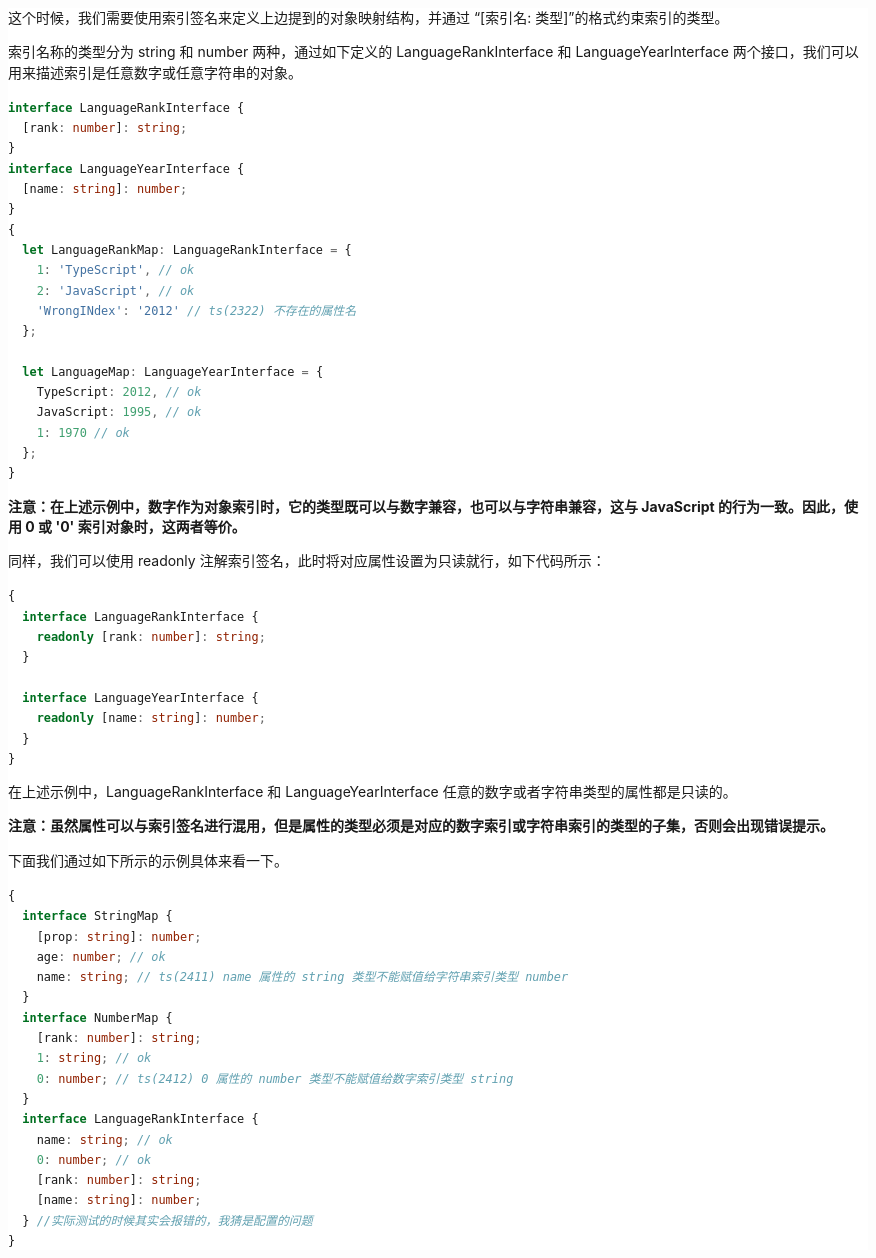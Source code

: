 这个时候，我们需要使用索引签名来定义上边提到的对象映射结构，并通过 “[索引名: 类型]”的格式约束索引的类型。

索引名称的类型分为 string 和 number 两种，通过如下定义的 LanguageRankInterface 和 LanguageYearInterface 两个接口，我们可以用来描述索引是任意数字或任意字符串的对象。

```typescript
interface LanguageRankInterface {
  [rank: number]: string;
}
interface LanguageYearInterface {
  [name: string]: number;
}
{
  let LanguageRankMap: LanguageRankInterface = {
    1: 'TypeScript', // ok
    2: 'JavaScript', // ok
    'WrongINdex': '2012' // ts(2322) 不存在的属性名
  };
  
  let LanguageMap: LanguageYearInterface = {
    TypeScript: 2012, // ok
    JavaScript: 1995, // ok
    1: 1970 // ok
  };
}
```

**注意：在上述示例中，数字作为对象索引时，它的类型既可以与数字兼容，也可以与字符串兼容，这与 JavaScript 的行为一致。因此，使用 0 或 '0' 索引对象时，这两者等价。**

同样，我们可以使用 readonly 注解索引签名，此时将对应属性设置为只读就行，如下代码所示：

~~~typescript
{
  interface LanguageRankInterface {
    readonly [rank: number]: string;
  }
  
  interface LanguageYearInterface {
    readonly [name: string]: number;
  }
} 
~~~

在上述示例中，LanguageRankInterface 和 LanguageYearInterface 任意的数字或者字符串类型的属性都是只读的。

**注意：虽然属性可以与索引签名进行混用，但是属性的类型必须是对应的数字索引或字符串索引的类型的子集，否则会出现错误提示。**

下面我们通过如下所示的示例具体来看一下。

~~~typescript
{
  interface StringMap {
    [prop: string]: number;
    age: number; // ok
    name: string; // ts(2411) name 属性的 string 类型不能赋值给字符串索引类型 number
  }
  interface NumberMap {
    [rank: number]: string;
    1: string; // ok
    0: number; // ts(2412) 0 属性的 number 类型不能赋值给数字索引类型 string
  }
  interface LanguageRankInterface {
    name: string; // ok
    0: number; // ok
    [rank: number]: string;
    [name: string]: number;
  } //实际测试的时候其实会报错的，我猜是配置的问题
}
~~~